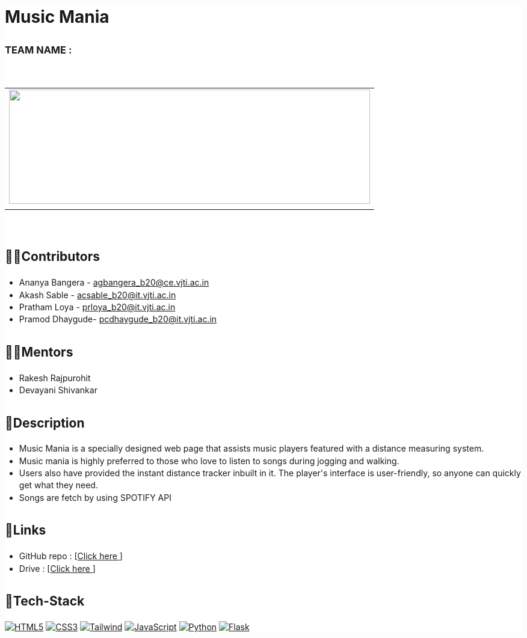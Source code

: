 # Music Mania

### TEAM NAME : 
<br>
<table align="center">
  <tr>
    <td><img src = "https://github.com/ananya-bangera/Music_Mania/blob/main/images/imgs.png"  height =190 width = 600></td>
  </tr>
 </table>
 <br>

##  👨‍💻Contributors
* Ananya Bangera - agbangera_b20@ce.vjti.ac.in
* Akash Sable - acsable_b20@it.vjti.ac.in
* Pratham Loya - prloya_b20@it.vjti.ac.in
* Pramod Dhaygude- pcdhaygude_b20@it.vjti.ac.in

 ## 👨‍🏫Mentors
* Rakesh Rajpurohit
* Devayani Shivankar 

## 📝Description
* Music Mania is a specially designed web page that assists music players featured with a distance measuring system.
* Music mania is highly preferred to those who love to listen to songs during jogging and walking.
* Users also have provided the instant distance tracker inbuilt in it. The player's interface is user-friendly, so anyone can quickly get what they need. 
* Songs are fetch by using SPOTIFY API 

## 🔗Links

* GitHub repo : [<a href="https://github.com/ananya-bangera/Music_Mania.git">Click here </a>]
* Drive : [<a href="https://drive.google.com/drive/folders/1YKGWJasp8ExKkRY1fe2elq5lsvGCJt70?usp=sharing">Click here </a>]


## 🤖Tech-Stack

<a href="https://www.w3.org/TR/html5/" title="HTML5"><img src="https://github.com/get-icon/geticon/raw/master/icons/html-5.svg" alt="HTML5" width="31px" height="31px"></a>
<a href="https://www.w3.org/TR/CSS/" title="CSS3"><img src="https://github.com/get-icon/geticon/raw/master/icons/css-3.svg" alt="CSS3" width="31px" height="31px"></a>
<a href="https://tailwindcss.com/" title="Tailwind"><img src="https://github.com/get-icon/geticon/blob/master/icons/tailwindcss-icon.svg" alt="Tailwind" width="31px" height="31px"></a>
<a href="https://developer.mozilla.org/en-US/docs/Web/JavaScript" title="JavaScript"><img src="https://github.com/get-icon/geticon/raw/master/icons/javascript.svg" alt="JavaScript" width="31px" height="31px"></a>
<a href="https://www.python.org/" title="Python"><img src="https://github.com/get-icon/geticon/raw/master/icons/python.svg" alt="Python" width="31px" height="31px" ></a>
<a href="https://flask.palletsprojects.com/en/2.0.x/" title="Flask"><img src="https://github.com/get-icon/geticon/blob/master/icons/flask.svg" alt="Flask" width="31px" height="31px"></a>
